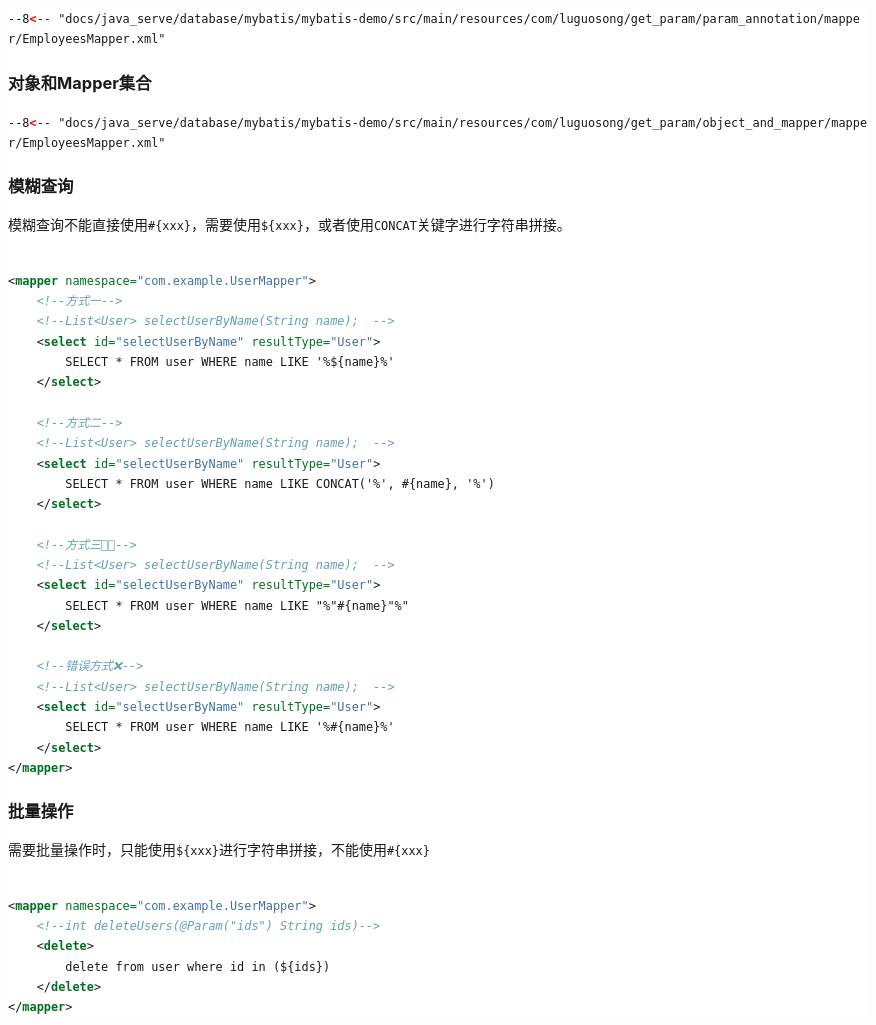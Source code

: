``` xml
--8<-- "docs/java_serve/database/mybatis/mybatis-demo/src/main/resources/com/luguosong/get_param/param_annotation/mapper/EmployeesMapper.xml"
```

### 对象和Mapper集合

``` xml
--8<-- "docs/java_serve/database/mybatis/mybatis-demo/src/main/resources/com/luguosong/get_param/object_and_mapper/mapper/EmployeesMapper.xml"
```

### 模糊查询

模糊查询不能直接使用`#{xxx}`，需要使用`${xxx}`，或者使用`CONCAT`关键字进行字符串拼接。

```xml

<mapper namespace="com.example.UserMapper">
    <!--方式一-->
    <!--List<User> selectUserByName(String name);  -->
    <select id="selectUserByName" resultType="User">
        SELECT * FROM user WHERE name LIKE '%${name}%'
    </select>

    <!--方式二-->
    <!--List<User> selectUserByName(String name);  -->
    <select id="selectUserByName" resultType="User">
        SELECT * FROM user WHERE name LIKE CONCAT('%', #{name}, '%')
    </select>

    <!--方式三👍🏻-->
    <!--List<User> selectUserByName(String name);  -->
    <select id="selectUserByName" resultType="User">
        SELECT * FROM user WHERE name LIKE "%"#{name}"%"
    </select>

    <!--错误方式❌-->
    <!--List<User> selectUserByName(String name);  -->
    <select id="selectUserByName" resultType="User">
        SELECT * FROM user WHERE name LIKE '%#{name}%'
    </select>
</mapper>
```

### 批量操作

需要批量操作时，只能使用`${xxx}`进行字符串拼接，不能使用`#{xxx}`

```xml

<mapper namespace="com.example.UserMapper">
    <!--int deleteUsers(@Param("ids") String ids)-->
    <delete>
        delete from user where id in (${ids})
    </delete>
</mapper>
```
